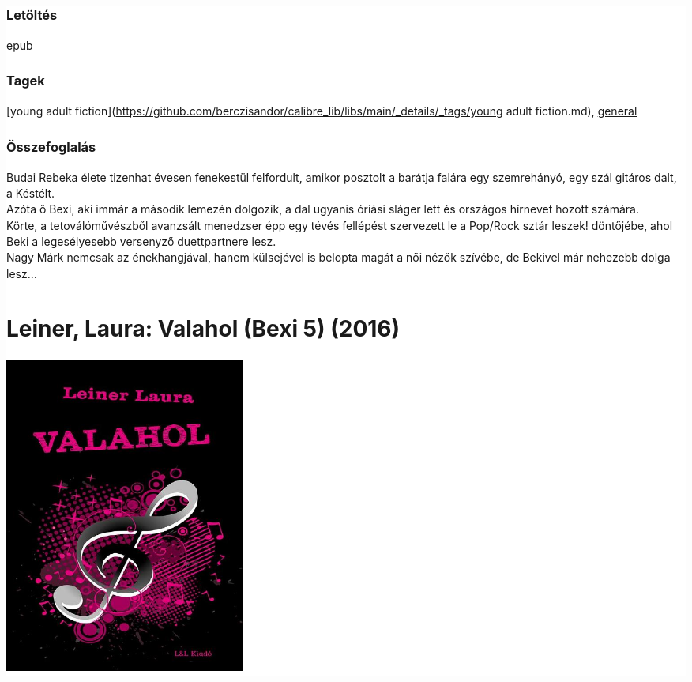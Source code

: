 ### Letöltés
[epub](https://github.com/BercziSandor/calibre_lib/raw/main/libs/main/Leiner%2C%20Laura/Kestel%20%281474%29/Kestel%20-%20Leiner%2C%20Laura.epub)

### Tagek
[young adult fiction](https://github.com/berczisandor/calibre_lib/libs/main/_details/_tags/young adult fiction.md), [general](https://github.com/berczisandor/calibre_lib/libs/main/_details/_tags/general.md)

### Összefoglalás
<div>
<p>Budai Rebeka élete tizenhat évesen fenekestül felfordult, amikor posztolt a barátja falára egy szemrehányó, egy szál gitáros dalt, a Késtélt.<br>Azóta ő Bexi, aki immár a második lemezén dolgozik, a dal ugyanis óriási sláger lett és országos hírnevet hozott számára.<br>Körte, a tetoválóművészből avanzsált menedzser épp egy tévés fellépést szervezett le a Pop/Rock sztár leszek! döntőjébe, ahol Beki a legesélyesebb versenyző duettpartnere lesz.<br>Nagy Márk nemcsak az énekhangjával, hanem külsejével is belopta magát a női nézők szívébe, de Bekivel már nehezebb dolga lesz…</p></div>


# <a name="id_1487">Leiner, Laura: Valahol (Bexi 5) (2016)</a>
<img src="https://github.com/BercziSandor/calibre_lib/raw/main/libs/main/Leiner%2C%20Laura/Valahol%20%281487%29/cover.jpg" alt="cover" width="300"/>
